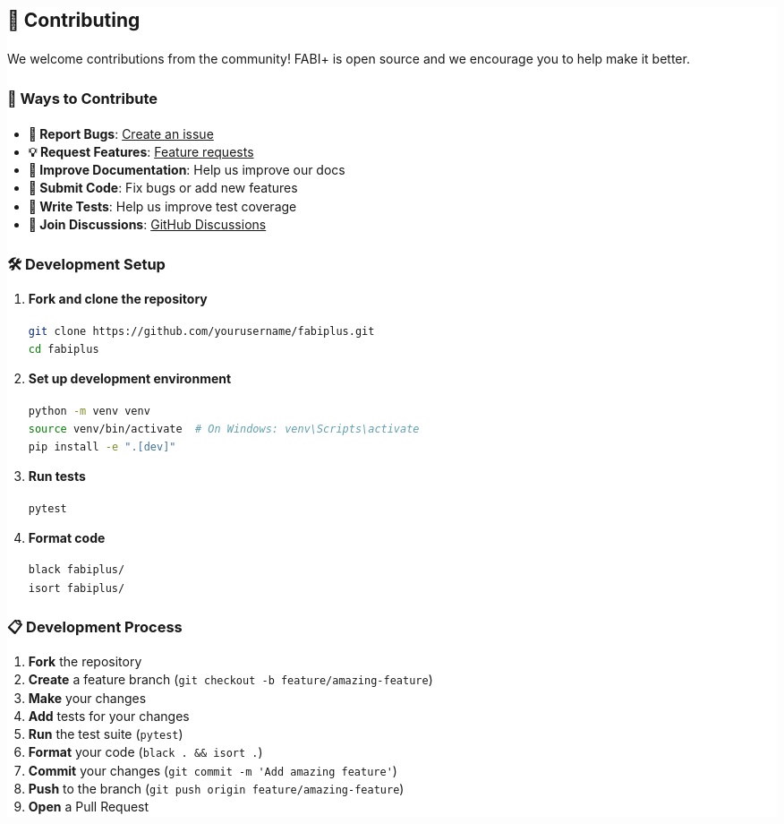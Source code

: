 ## 🤝 Contributing

We welcome contributions from the community! FABI+ is open source and we encourage you to help make it better.

### 🌟 Ways to Contribute

- **🐛 Report Bugs**: [Create an issue](https://github.com/helevon/fabiplus/issues/new?template=bug_report.md)
- **💡 Request Features**: [Feature requests](https://github.com/helevon/fabiplus/issues/new?template=feature_request.md)
- **📝 Improve Documentation**: Help us improve our docs
- **🔧 Submit Code**: Fix bugs or add new features
- **🧪 Write Tests**: Help us improve test coverage
- **💬 Join Discussions**: [GitHub Discussions](https://github.com/helevon/fabiplus/discussions)

### 🛠️ Development Setup

1. **Fork and clone the repository**
   ```bash
   git clone https://github.com/yourusername/fabiplus.git
   cd fabiplus
   ```

2. **Set up development environment**
   ```bash
   python -m venv venv
   source venv/bin/activate  # On Windows: venv\Scripts\activate
   pip install -e ".[dev]"
   ```

3. **Run tests**
   ```bash
   pytest
   ```

4. **Format code**
   ```bash
   black fabiplus/
   isort fabiplus/
   ```

### 📋 Development Process

1. **Fork** the repository
2. **Create** a feature branch (`git checkout -b feature/amazing-feature`)
3. **Make** your changes
4. **Add** tests for your changes
5. **Run** the test suite (`pytest`)
6. **Format** your code (`black . && isort .`)
7. **Commit** your changes (`git commit -m 'Add amazing feature'`)
8. **Push** to the branch (`git push origin feature/amazing-feature`)
9. **Open** a Pull Request
